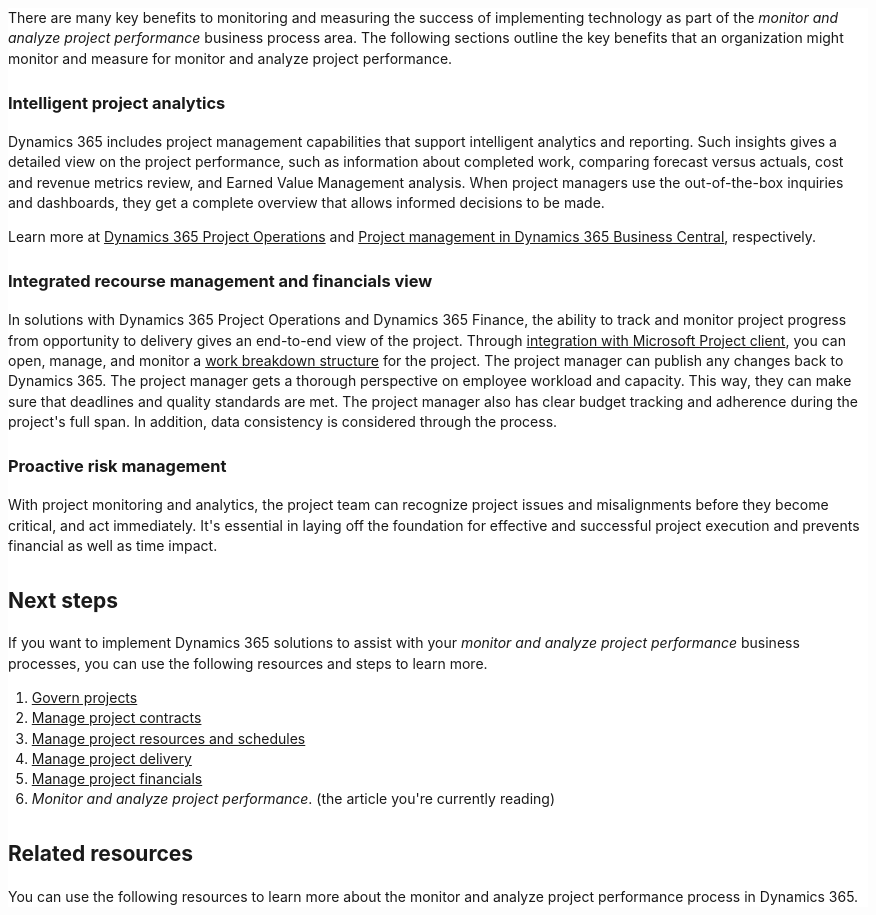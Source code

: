 There are many key benefits to monitoring and measuring the success of implementing technology as part of the *monitor and analyze project performance* business process area. The following sections outline the key benefits that an organization might monitor and measure for monitor and analyze project performance. 

### Intelligent project analytics

Dynamics 365 includes project management capabilities that support intelligent analytics and reporting. Such insights gives a detailed view on the project performance, such as information about completed work, comparing forecast versus actuals, cost and revenue metrics review, and Earned Value Management analysis. When project managers use the out-of-the-box inquiries and dashboards, they get a complete overview that allows informed decisions to be made.  

Learn more at [Dynamics 365 Project Operations](/dynamics365/project-operations/) and [Project management in Dynamics 365 Business Central](/dynamics365/business-central/projects-manage-projects), respectively.  

### Integrated recourse management and financials view

In solutions with Dynamics 365 Project Operations and Dynamics 365 Finance, the ability to track and monitor project progress from opportunity to delivery gives an end-to-end view of the project. Through [integration with Microsoft Project client](/dynamics365/project-operations/prod-pma/project-integration), you can open, manage, and monitor a [work breakdown structure](/dynamics365/project-operations/prod-pma/work-breakdown-structures) for the project. The project manager can publish any changes back to Dynamics 365. The project manager gets a thorough perspective on employee workload and capacity. This way, they can make sure that deadlines and quality standards are met. The project manager also has clear budget tracking and adherence during the project's full span. In addition, data consistency is considered through the process.

### Proactive risk management

With project monitoring and analytics, the project team can recognize project issues and misalignments before they become critical, and act immediately. It's essential in laying off the foundation for effective and successful project execution and prevents financial as well as time impact.

## Next steps

If you want to implement Dynamics 365 solutions to assist with your *monitor and analyze project performance* business processes, you can use the following resources and steps to learn more.

1. [Govern projects](project-to-profit-govern-projects-overview.md)
2. [Manage project contracts](project-to-profit-manage-project-contracts-overview.md)  
3. [Manage project resources and schedules](project-to-profit-manage-project-scope-schedule-overview.md)  
4. [Manage project delivery](project-to-profit-deliver-project-work.md)  
5. [Manage project financials](project-to-profit-manage-project-financials-overview.md)  
6. *Monitor and analyze project performance*. (the article you're currently reading)  

## Related resources

You can use the following resources to learn more about the monitor and analyze project performance process in Dynamics 365.
